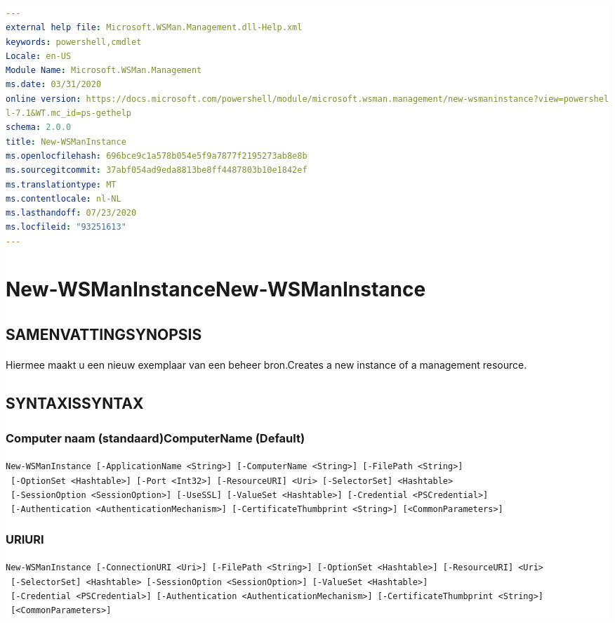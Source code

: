 ```yaml
---
external help file: Microsoft.WSMan.Management.dll-Help.xml
keywords: powershell,cmdlet
Locale: en-US
Module Name: Microsoft.WSMan.Management
ms.date: 03/31/2020
online version: https://docs.microsoft.com/powershell/module/microsoft.wsman.management/new-wsmaninstance?view=powershell-7.1&WT.mc_id=ps-gethelp
schema: 2.0.0
title: New-WSManInstance
ms.openlocfilehash: 696bce9c1a578b054e5f9a7877f2195273ab8e8b
ms.sourcegitcommit: 37abf054ad9eda8813be8ff4487803b10e1842ef
ms.translationtype: MT
ms.contentlocale: nl-NL
ms.lasthandoff: 07/23/2020
ms.locfileid: "93251613"
---
```

# <span data-ttu-id="82d04-103">New-WSManInstance</span><span class="sxs-lookup"><span data-stu-id="82d04-103">New-WSManInstance</span></span>

## <span data-ttu-id="82d04-104">SAMENVATTING</span><span class="sxs-lookup"><span data-stu-id="82d04-104">SYNOPSIS</span></span>
<span data-ttu-id="82d04-105">Hiermee maakt u een nieuw exemplaar van een beheer bron.</span><span class="sxs-lookup"><span data-stu-id="82d04-105">Creates a new instance of a management resource.</span></span>

## <span data-ttu-id="82d04-106">SYNTAXIS</span><span class="sxs-lookup"><span data-stu-id="82d04-106">SYNTAX</span></span>

### <span data-ttu-id="82d04-107">Computer naam (standaard)</span><span class="sxs-lookup"><span data-stu-id="82d04-107">ComputerName (Default)</span></span>

```
New-WSManInstance [-ApplicationName <String>] [-ComputerName <String>] [-FilePath <String>]
 [-OptionSet <Hashtable>] [-Port <Int32>] [-ResourceURI] <Uri> [-SelectorSet] <Hashtable>
 [-SessionOption <SessionOption>] [-UseSSL] [-ValueSet <Hashtable>] [-Credential <PSCredential>]
 [-Authentication <AuthenticationMechanism>] [-CertificateThumbprint <String>] [<CommonParameters>]
```

### <span data-ttu-id="82d04-108">URI</span><span class="sxs-lookup"><span data-stu-id="82d04-108">URI</span></span>

```
New-WSManInstance [-ConnectionURI <Uri>] [-FilePath <String>] [-OptionSet <Hashtable>] [-ResourceURI] <Uri>
 [-SelectorSet] <Hashtable> [-SessionOption <SessionOption>] [-ValueSet <Hashtable>]
 [-Credential <PSCredential>] [-Authentication <AuthenticationMechanism>] [-CertificateThumbprint <String>]
 [<CommonParameters>]
```
